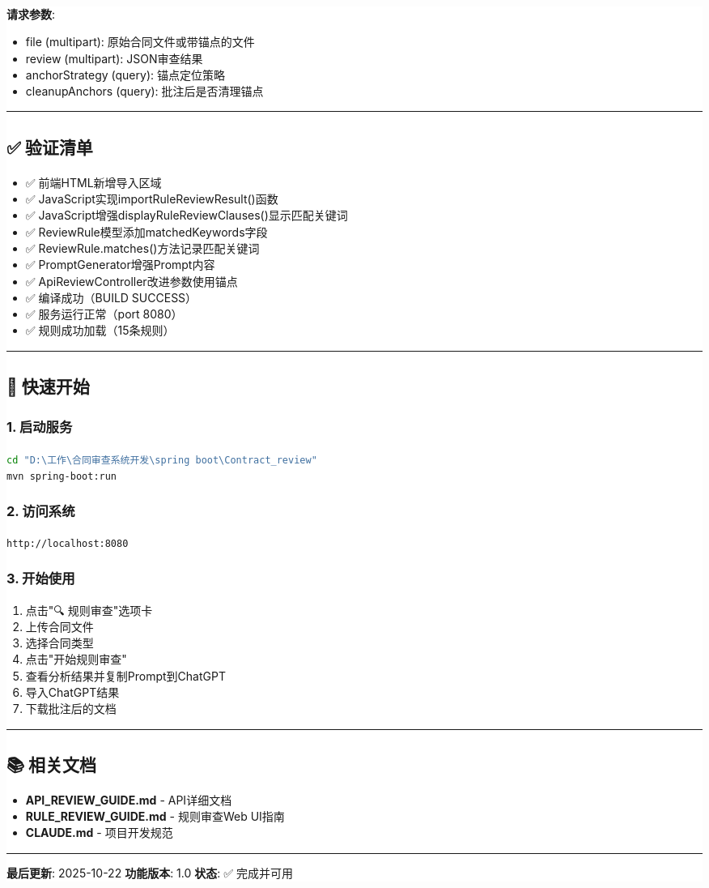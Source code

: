 **请求参数**:
- file (multipart): 原始合同文件或带锚点的文件
- review (multipart): JSON审查结果
- anchorStrategy (query): 锚点定位策略
- cleanupAnchors (query): 批注后是否清理锚点

---

## ✅ 验证清单

- ✅ 前端HTML新增导入区域
- ✅ JavaScript实现importRuleReviewResult()函数
- ✅ JavaScript增强displayRuleReviewClauses()显示匹配关键词
- ✅ ReviewRule模型添加matchedKeywords字段
- ✅ ReviewRule.matches()方法记录匹配关键词
- ✅ PromptGenerator增强Prompt内容
- ✅ ApiReviewController改进参数使用锚点
- ✅ 编译成功（BUILD SUCCESS）
- ✅ 服务运行正常（port 8080）
- ✅ 规则成功加载（15条规则）

---

## 🚀 快速开始

### 1. 启动服务
```bash
cd "D:\工作\合同审查系统开发\spring boot\Contract_review"
mvn spring-boot:run
```

### 2. 访问系统
```
http://localhost:8080
```

### 3. 开始使用
1. 点击"🔍 规则审查"选项卡
2. 上传合同文件
3. 选择合同类型
4. 点击"开始规则审查"
5. 查看分析结果并复制Prompt到ChatGPT
6. 导入ChatGPT结果
7. 下载批注后的文档

---

## 📚 相关文档

- **API_REVIEW_GUIDE.md** - API详细文档
- **RULE_REVIEW_GUIDE.md** - 规则审查Web UI指南
- **CLAUDE.md** - 项目开发规范

---

**最后更新**: 2025-10-22
**功能版本**: 1.0
**状态**: ✅ 完成并可用
